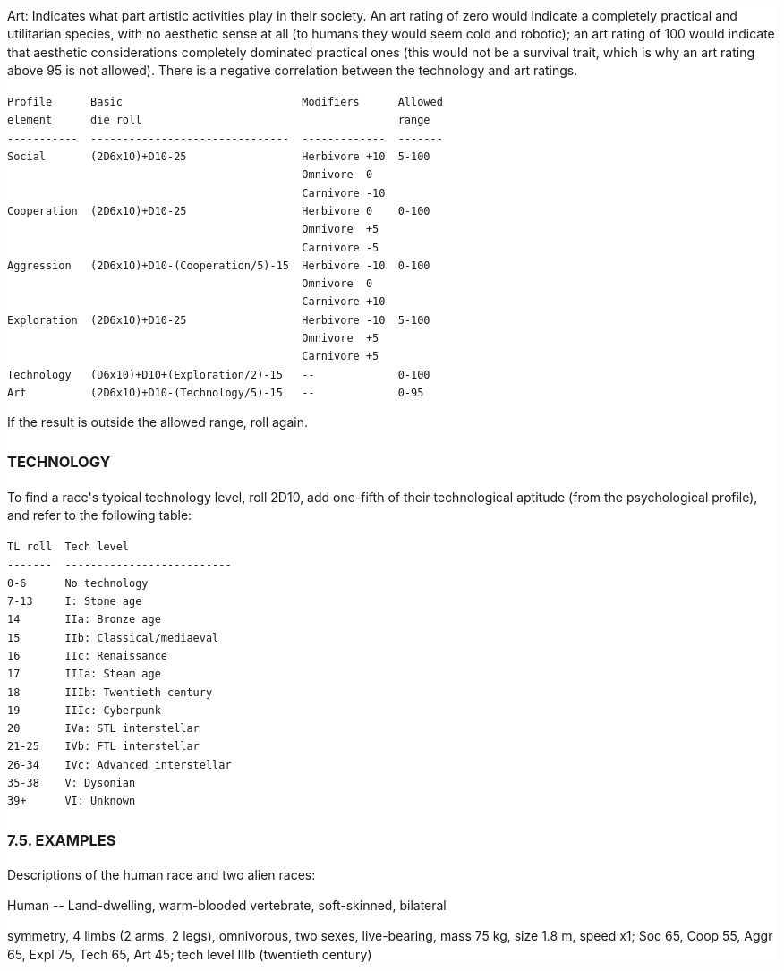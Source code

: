 Art: Indicates what part artistic activities play in their society. An art rating of zero would indicate a completely practical and utilitarian species, with no aesthetic sense at all (to humans they would seem cold and robotic); an art rating of 100 would indicate that aesthetic considerations completely dominated practical ones (this would not be a survival trait, which is why an art rating above 95 is not allowed). There is a negative correlation between the technology and art ratings.

    Profile      Basic                            Modifiers      Allowed
    element      die roll                                        range
    -----------  -------------------------------  -------------  -------
    Social       (2D6x10)+D10-25                  Herbivore +10  5-100
                                                  Omnivore  0
                                                  Carnivore -10
    Cooperation  (2D6x10)+D10-25                  Herbivore 0    0-100
                                                  Omnivore  +5
                                                  Carnivore -5
    Aggression   (2D6x10)+D10-(Cooperation/5)-15  Herbivore -10  0-100
                                                  Omnivore  0
                                                  Carnivore +10
    Exploration  (2D6x10)+D10-25                  Herbivore -10  5-100
                                                  Omnivore  +5
                                                  Carnivore +5
    Technology   (D6x10)+D10+(Exploration/2)-15   --             0-100
    Art          (2D6x10)+D10-(Technology/5)-15   --             0-95

If the result is outside the allowed range, roll again.

### TECHNOLOGY

To find a race's typical technology level, roll 2D10, add one-fifth of their technological aptitude (from the psychological profile), and refer to the following table:

    TL roll  Tech level
    -------  --------------------------
    0-6      No technology
    7-13     I: Stone age
    14       IIa: Bronze age
    15       IIb: Classical/mediaeval
    16       IIc: Renaissance
    17       IIIa: Steam age
    18       IIIb: Twentieth century
    19       IIIc: Cyberpunk
    20       IVa: STL interstellar
    21-25    IVb: FTL interstellar
    26-34    IVc: Advanced interstellar
    35-38    V: Dysonian
    39+      VI: Unknown

### 7.5. EXAMPLES

Descriptions of the human race and two alien races:

Human -- Land-dwelling, warm-blooded vertebrate, soft-skinned, bilateral

symmetry, 4 limbs (2 arms, 2 legs), omnivorous, two sexes, live-bearing, mass 75 kg, size 1.8 m, speed x1; Soc 65, Coop 55, Aggr 65, Expl 75, Tech 65, Art 45; tech level IIIb (twentieth century)
